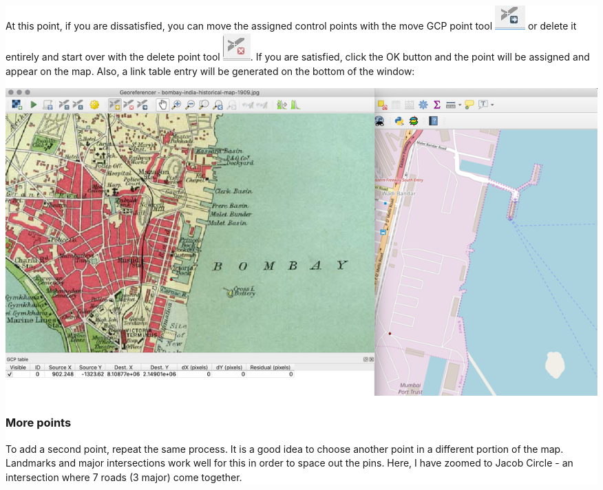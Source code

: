 At this point, if you are dissatisfied, you can move the assigned control points with the move GCP point tool ![blank](Images/GeoRef20_.png) or delete it entirely and start over with the delete point tool ![blank](Images/GeoRef21_.png). If you are satisfied, click the OK button and the point will be assigned and appear on the map. Also, a link table entry will be generated on the bottom of the window:

![blank](Images/07_11_pointMatch.png)

### More points

To add a second point, repeat the same process.  It is a good idea to choose another point in a different portion of the map. Landmarks and major intersections work well for this in order to space out the pins. Here, I have zoomed to Jacob Circle - an intersection where 7 roads (3 major) come together.

